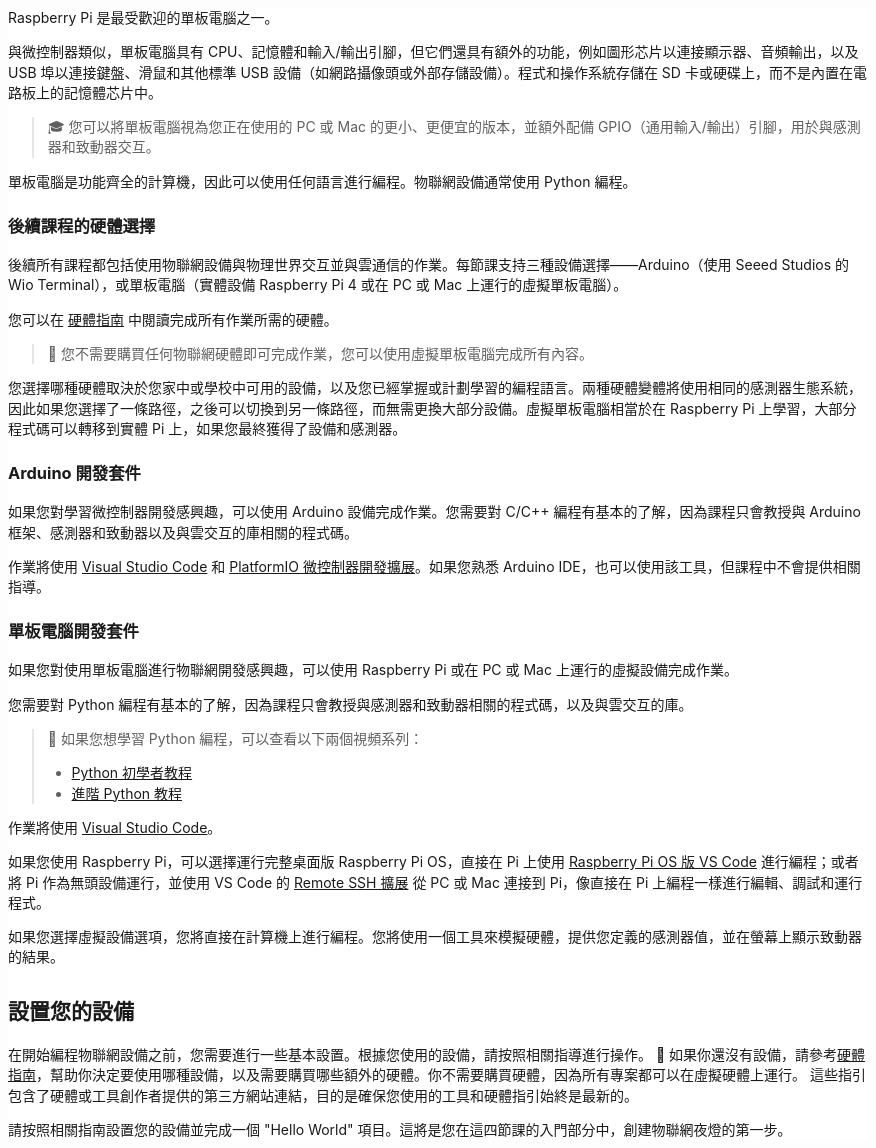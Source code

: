 Raspberry Pi 是最受歡迎的單板電腦之一。

與微控制器類似，單板電腦具有 CPU、記憶體和輸入/輸出引腳，但它們還具有額外的功能，例如圖形芯片以連接顯示器、音頻輸出，以及 USB 埠以連接鍵盤、滑鼠和其他標準 USB 設備（如網路攝像頭或外部存儲設備）。程式和操作系統存儲在 SD 卡或硬碟上，而不是內置在電路板上的記憶體芯片中。

> 🎓 您可以將單板電腦視為您正在使用的 PC 或 Mac 的更小、更便宜的版本，並額外配備 GPIO（通用輸入/輸出）引腳，用於與感測器和致動器交互。

單板電腦是功能齊全的計算機，因此可以使用任何語言進行編程。物聯網設備通常使用 Python 編程。

### 後續課程的硬體選擇

後續所有課程都包括使用物聯網設備與物理世界交互並與雲通信的作業。每節課支持三種設備選擇——Arduino（使用 Seeed Studios 的 Wio Terminal），或單板電腦（實體設備 Raspberry Pi 4 或在 PC 或 Mac 上運行的虛擬單板電腦）。

您可以在 [硬體指南](../../../hardware.md) 中閱讀完成所有作業所需的硬體。

> 💁 您不需要購買任何物聯網硬體即可完成作業，您可以使用虛擬單板電腦完成所有內容。

您選擇哪種硬體取決於您家中或學校中可用的設備，以及您已經掌握或計劃學習的編程語言。兩種硬體變體將使用相同的感測器生態系統，因此如果您選擇了一條路徑，之後可以切換到另一條路徑，而無需更換大部分設備。虛擬單板電腦相當於在 Raspberry Pi 上學習，大部分程式碼可以轉移到實體 Pi 上，如果您最終獲得了設備和感測器。

### Arduino 開發套件

如果您對學習微控制器開發感興趣，可以使用 Arduino 設備完成作業。您需要對 C/C++ 編程有基本的了解，因為課程只會教授與 Arduino 框架、感測器和致動器以及與雲交互的庫相關的程式碼。

作業將使用 [Visual Studio Code](https://code.visualstudio.com/?WT.mc_id=academic-17441-jabenn) 和 [PlatformIO 微控制器開發擴展](https://platformio.org)。如果您熟悉 Arduino IDE，也可以使用該工具，但課程中不會提供相關指導。

### 單板電腦開發套件

如果您對使用單板電腦進行物聯網開發感興趣，可以使用 Raspberry Pi 或在 PC 或 Mac 上運行的虛擬設備完成作業。

您需要對 Python 編程有基本的了解，因為課程只會教授與感測器和致動器相關的程式碼，以及與雲交互的庫。

> 💁 如果您想學習 Python 編程，可以查看以下兩個視頻系列：
>
> * [Python 初學者教程](https://channel9.msdn.com/Series/Intro-to-Python-Development?WT.mc_id=academic-17441-jabenn)
> * [進階 Python 教程](https://channel9.msdn.com/Series/More-Python-for-Beginners?WT.mc_id=academic-7372-jabenn)

作業將使用 [Visual Studio Code](https://code.visualstudio.com/?WT.mc_id=academic-17441-jabenn)。

如果您使用 Raspberry Pi，可以選擇運行完整桌面版 Raspberry Pi OS，直接在 Pi 上使用 [Raspberry Pi OS 版 VS Code](https://code.visualstudio.com/docs/setup/raspberry-pi?WT.mc_id=academic-17441-jabenn) 進行編程；或者將 Pi 作為無頭設備運行，並使用 VS Code 的 [Remote SSH 擴展](https://code.visualstudio.com/docs/remote/ssh?WT.mc_id=academic-17441-jabenn) 從 PC 或 Mac 連接到 Pi，像直接在 Pi 上編程一樣進行編輯、調試和運行程式。

如果您選擇虛擬設備選項，您將直接在計算機上進行編程。您將使用一個工具來模擬硬體，提供您定義的感測器值，並在螢幕上顯示致動器的結果。

## 設置您的設備

在開始編程物聯網設備之前，您需要進行一些基本設置。根據您使用的設備，請按照相關指導進行操作。
💁 如果你還沒有設備，請參考[硬體指南](../../../hardware.md)，幫助你決定要使用哪種設備，以及需要購買哪些額外的硬體。你不需要購買硬體，因為所有專案都可以在虛擬硬體上運行。
這些指引包含了硬體或工具創作者提供的第三方網站連結，目的是確保您使用的工具和硬體指引始終是最新的。

請按照相關指南設置您的設備並完成一個 "Hello World" 項目。這將是您在這四節課的入門部分中，創建物聯網夜燈的第一步。
